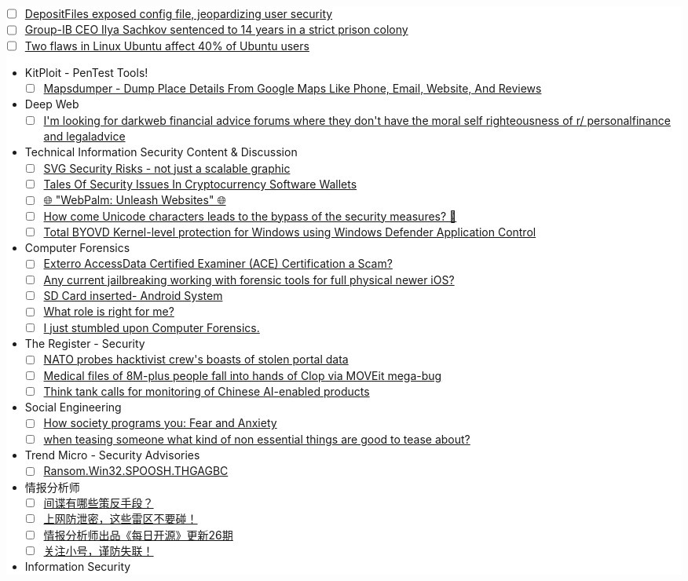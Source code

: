   - [ ] [DepositFiles exposed config file, jeopardizing user security](https://securityaffairs.com/148875/data-breach/depositfiles-exposed-config-file.html)
  - [ ] [Group-IB CEO Ilya Sachkov sentenced to 14 years in a strict prison colony](https://securityaffairs.com/148866/intelligence/group-ib-ceo-sachkov-prison.html)
  - [ ] [Two flaws in Linux Ubuntu affect 40% of Ubuntu users](https://securityaffairs.com/148856/hacking/linux-ubuntu-flaws.html)
- KitPloit - PenTest Tools!
  - [ ] [Mapsdumper - Dump Place Details From Google Maps Like Phone, Email, Website, And Reviews](http://www.kitploit.com/2023/07/mapsdumper-dump-place-details-from.html)
- Deep Web
  - [ ] [I'm looking for darkweb financial advice forums where they don't have the moral self righteousness of r/ personalfinance and legaladvice](https://www.reddit.com/r/deepweb/comments/15b7qqs/im_looking_for_darkweb_financial_advice_forums/)
- Technical Information Security Content & Discussion
  - [ ] [SVG Security Risks - not just a scalable graphic](https://www.reddit.com/r/netsec/comments/15av32g/svg_security_risks_not_just_a_scalable_graphic/)
  - [ ] [Tales Of Security Issues In Cryptocurrency Software Wallets](https://www.reddit.com/r/netsec/comments/15b52f5/tales_of_security_issues_in_cryptocurrency/)
  - [ ] [🌐 "WebPalm: Unleash Websites" 🌐](https://www.reddit.com/r/netsec/comments/15bf981/webpalm_unleash_websites/)
  - [ ] [How come Unicode characters leads to the bypass of the security measures? 🔐](https://www.reddit.com/r/netsec/comments/15b9e4r/how_come_unicode_characters_leads_to_the_bypass/)
  - [ ] [Total BYOVD Kernel-level protection for Windows using Windows Defender Application Control](https://www.reddit.com/r/netsec/comments/15awnqp/total_byovd_kernellevel_protection_for_windows/)
- Computer Forensics
  - [ ] [Exterro AccessData Certified Examiner (ACE) Certification a Scam?](https://www.reddit.com/r/computerforensics/comments/15bgmi5/exterro_accessdata_certified_examiner_ace/)
  - [ ] [Any current jailbreaking working with forensic tools for full physical newer iOS?](https://www.reddit.com/r/computerforensics/comments/15bdav4/any_current_jailbreaking_working_with_forensic/)
  - [ ] [SD Card inserted- Android System](https://www.reddit.com/r/computerforensics/comments/15bbipf/sd_card_inserted_android_system/)
  - [ ] [What role is right for me?](https://www.reddit.com/r/computerforensics/comments/15b2e87/what_role_is_right_for_me/)
  - [ ] [I just stumbled upon Computer Forensics.](https://www.reddit.com/r/computerforensics/comments/15aou7k/i_just_stumbled_upon_computer_forensics/)
- The Register - Security
  - [ ] [NATO probes hacktivist crew's boasts of stolen portal data](https://go.theregister.com/feed/www.theregister.com/2023/07/27/nato_investigates_hack/)
  - [ ] [Medical files of 8M-plus people fall into hands of Clop via MOVEit mega-bug](https://go.theregister.com/feed/www.theregister.com/2023/07/27/maximus_deloitte_moveit_hack/)
  - [ ] [Think tank calls for monitoring of Chinese AI-enabled products](https://go.theregister.com/feed/www.theregister.com/2023/07/27/think_tanks_calls_for_monitoring/)
- Social Engineering
  - [ ] [How society programs you: Fear and Anxiety](https://www.reddit.com/r/SocialEngineering/comments/15b96qy/how_society_programs_you_fear_and_anxiety/)
  - [ ] [when teasing someone what kind of non essential things are good to tease about?](https://www.reddit.com/r/SocialEngineering/comments/15bg3h9/when_teasing_someone_what_kind_of_non_essential/)
- Trend Micro - Security Advisories
  - [ ] [Ransom.Win32.SPOOSH.THGAGBC](https://www.trendmicro.com/vinfo/us/threat-encyclopedia/malware/ransom.win32.spoosh.thgagbc)
- 情报分析师
  - [ ] [间谍有哪些策反手段？](https://mp.weixin.qq.com/s?__biz=MzA3Mjc1MTkwOA==&mid=2650536399&idx=1&sn=99577f49b79dadf61195488d1551d2ab&chksm=8716d784b0615e923ce2630096ece6e9f9fd1b206adaf742d1e460e8f1029f7c64352327cac2&scene=58&subscene=0#rd)
  - [ ] [上网防泄密，这些雷区不要碰！](https://mp.weixin.qq.com/s?__biz=MzA3Mjc1MTkwOA==&mid=2650536399&idx=2&sn=a73df797d63de2ddee0410e881bcd18a&chksm=8716d784b0615e921fc65e958f2639a2d7682bef052d0e76f8efff01b3407afa73ea5eb7a861&scene=58&subscene=0#rd)
  - [ ] [情报分析师出品《每日开源》更新26期](https://mp.weixin.qq.com/s?__biz=MzA3Mjc1MTkwOA==&mid=2650536399&idx=3&sn=d1e1c3c22ec52147718d947939b09855&chksm=8716d784b0615e929788b158710c0a186c95c190e1ed5581c51e36325c38b998775fb9246a70&scene=58&subscene=0#rd)
  - [ ] [关注小号，谨防失联！](https://mp.weixin.qq.com/s?__biz=MzA3Mjc1MTkwOA==&mid=2650536399&idx=4&sn=00b1bbe276ebf5ebb884226b97fbe5f6&chksm=8716d784b0615e92cd6147878e60bd5f5d7f475a47809ec3f4cdb80c986e27cfeb3f1cbba24a&scene=58&subscene=0#rd)
- Information Security